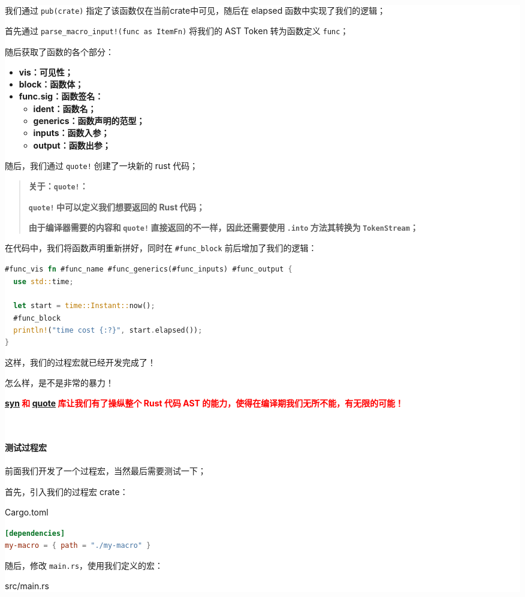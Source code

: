 我们通过 `pub(crate)` 指定了该函数仅在当前crate中可见，随后在 elapsed 函数中实现了我们的逻辑；

首先通过 `parse_macro_input!(func as ItemFn)` 将我们的 AST Token 转为函数定义 `func`；

随后获取了函数的各个部分：

-   **vis：可见性；**
-   **block：函数体；**
-   **func.sig：函数签名：**
    -   **ident：函数名；**
    -   **generics：函数声明的范型；**
    -   **inputs：函数入参；**
    -   **output：函数出参；**

随后，我们通过 `quote!` 创建了一块新的 rust 代码；

>   **关于：`quote!`：**
>
>   **`quote!` 中可以定义我们想要返回的 Rust 代码；**
>
>   **由于编译器需要的内容和 `quote!` 直接返回的不一样，因此还需要使用 `.into` 方法其转换为 `TokenStream`；**

在代码中，我们将函数声明重新拼好，同时在 `#func_block` 前后增加了我们的逻辑：

```rust
#func_vis fn #func_name #func_generics(#func_inputs) #func_output {
  use std::time;

  let start = time::Instant::now();
  #func_block
  println!("time cost {:?}", start.elapsed());
}
```

这样，我们的过程宏就已经开发完成了！

怎么样，是不是非常的暴力！

<font color="#f00">**[syn](https://docs.rs/syn/1.0.1/syn/) 和 [quote](https://docs.rs/quote/1.0.0/quote/) 库让我们有了操纵整个 Rust 代码 AST 的能力，使得在编译期我们无所不能，有无限的可能！**</font>

<br/>

#### **测试过程宏**

前面我们开发了一个过程宏，当然最后需要测试一下；

首先，引入我们的过程宏 crate：

Cargo.toml

```toml
[dependencies]
my-macro = { path = "./my-macro" }
```

随后，修改 `main.rs`，使用我们定义的宏：

src/main.rs
